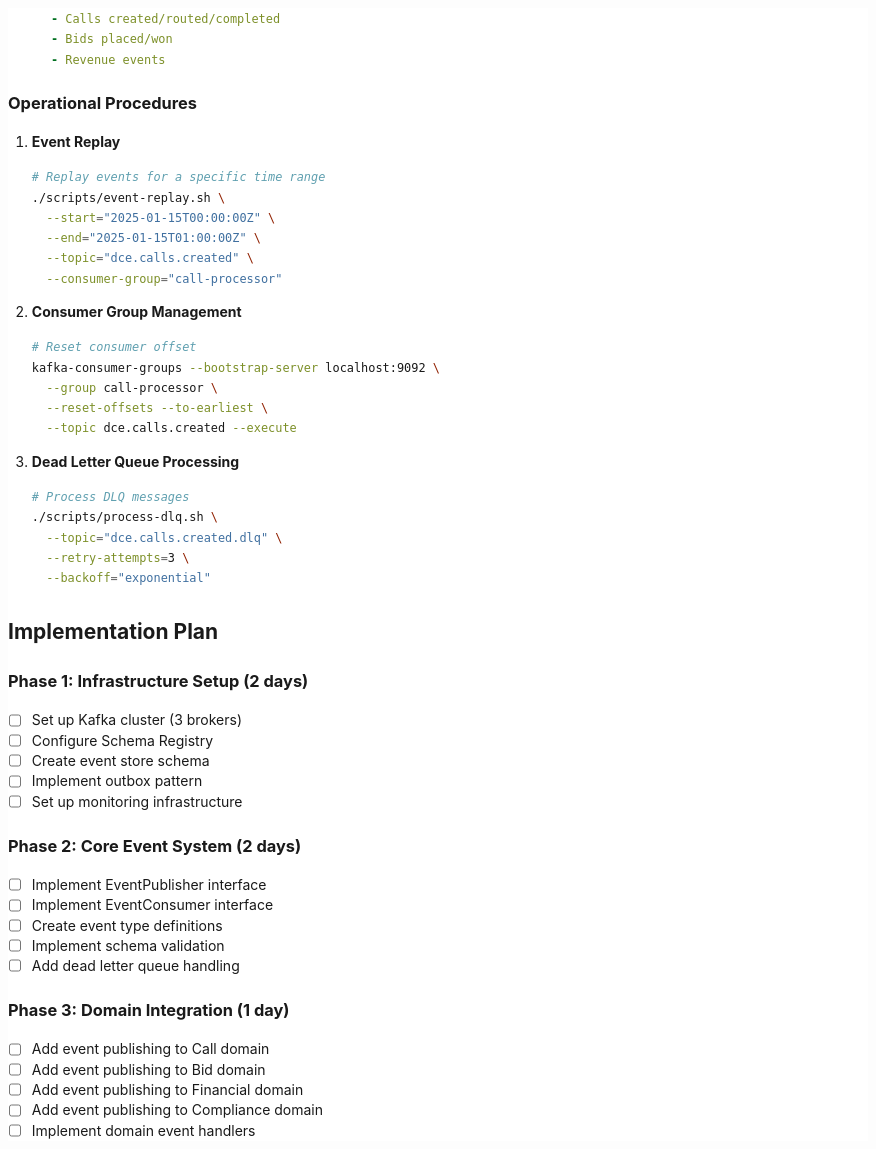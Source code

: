 ```yaml
      - Calls created/routed/completed
      - Bids placed/won
      - Revenue events
```

### Operational Procedures

1. **Event Replay**
   ```bash
   # Replay events for a specific time range
   ./scripts/event-replay.sh \
     --start="2025-01-15T00:00:00Z" \
     --end="2025-01-15T01:00:00Z" \
     --topic="dce.calls.created" \
     --consumer-group="call-processor"
   ```

2. **Consumer Group Management**
   ```bash
   # Reset consumer offset
   kafka-consumer-groups --bootstrap-server localhost:9092 \
     --group call-processor \
     --reset-offsets --to-earliest \
     --topic dce.calls.created --execute
   ```

3. **Dead Letter Queue Processing**
   ```bash
   # Process DLQ messages
   ./scripts/process-dlq.sh \
     --topic="dce.calls.created.dlq" \
     --retry-attempts=3 \
     --backoff="exponential"
   ```

## Implementation Plan

### Phase 1: Infrastructure Setup (2 days)
- [ ] Set up Kafka cluster (3 brokers)
- [ ] Configure Schema Registry
- [ ] Create event store schema
- [ ] Implement outbox pattern
- [ ] Set up monitoring infrastructure

### Phase 2: Core Event System (2 days)
- [ ] Implement EventPublisher interface
- [ ] Implement EventConsumer interface
- [ ] Create event type definitions
- [ ] Implement schema validation
- [ ] Add dead letter queue handling

### Phase 3: Domain Integration (1 day)
- [ ] Add event publishing to Call domain
- [ ] Add event publishing to Bid domain
- [ ] Add event publishing to Financial domain
- [ ] Add event publishing to Compliance domain
- [ ] Implement domain event handlers
